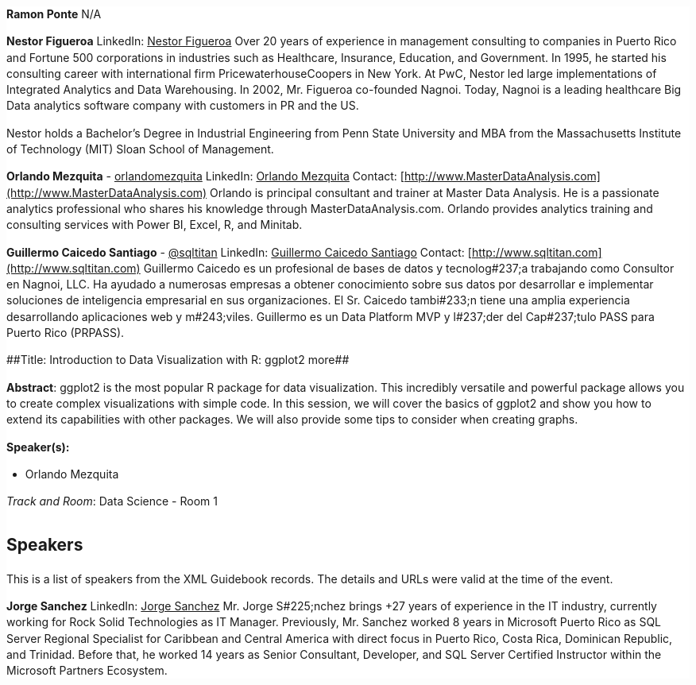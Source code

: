 **Ramon Ponte** 
N/A
 
**Nestor Figueroa** 
LinkedIn: [Nestor Figueroa](https://www.linkedin.com/in/nestor-figueroa-326a33/)
Over 20 years of experience in management consulting to companies in Puerto Rico and Fortune 500 corporations in industries such as Healthcare, Insurance, Education, and Government. In 1995, he started his consulting career with international firm PricewaterhouseCoopers in New York. At PwC, Nestor led large implementations of Integrated Analytics and Data Warehousing. In 2002, Mr. Figueroa co-founded Nagnoi. Today, Nagnoi is a leading healthcare Big Data analytics software company with customers in PR and the US. 

Nestor holds a Bachelor’s Degree in Industrial Engineering from Penn State University and MBA from the Massachusetts Institute of Technology (MIT) Sloan School of Management.
 
**Orlando Mezquita**  - [orlandomezquita](https://www.twitter.com/orlandomezquita)
LinkedIn: [Orlando Mezquita](https://www.linkedin.com/in/orlandomezquita/)
Contact: [http://www.MasterDataAnalysis.com](http://www.MasterDataAnalysis.com)
Orlando is principal consultant and trainer at Master Data Analysis. He is a passionate analytics professional who shares his knowledge through MasterDataAnalysis.com. Orlando provides analytics training and consulting services with Power BI, Excel, R, and Minitab.
 
**Guillermo Caicedo Santiago**  - [@sqltitan](https://www.twitter.com/@sqltitan)
LinkedIn: [Guillermo Caicedo Santiago](http://www.linkedin.com/in/gcaicedo/)
Contact: [http://www.sqltitan.com](http://www.sqltitan.com)
Guillermo Caicedo es un profesional de bases de datos y tecnolog#237;a trabajando como Consultor en Nagnoi, LLC. Ha ayudado a numerosas empresas a obtener conocimiento sobre sus datos por desarrollar e implementar soluciones de inteligencia empresarial en sus organizaciones. El Sr. Caicedo tambi#233;n tiene una amplia experiencia desarrollando aplicaciones web y m#243;viles. Guillermo es un Data Platform MVP y l#237;der del Cap#237;tulo PASS para Puerto Rico (PRPASS).
 
 
 
 
##Title: Introduction to Data Visualization with R: ggplot2  more##
 
**Abstract**:
ggplot2 is the most popular R package for data visualization. This incredibly versatile and powerful package allows you to create complex visualizations with simple code. In this session, we will cover the basics of ggplot2 and show you how to extend its capabilities with other packages. We will also provide some tips to consider when creating graphs.
 
**Speaker(s):**
- Orlando Mezquita
 
*Track and Room*: Data Science - Room 1
 
 
 
 
## <a name="#speakers"></a>Speakers
This is a list of speakers from the XML Guidebook records. The details and URLs were valid at the time of the event.
 
 
**Jorge Sanchez** 
LinkedIn: [Jorge Sanchez](http://www.linkedin.com/in/jorgesanchezpr)
Mr. Jorge S#225;nchez brings +27 years of experience in the IT industry, currently working for Rock Solid Technologies as IT Manager. Previously, Mr. Sanchez worked 8 years in Microsoft Puerto Rico as SQL Server Regional Specialist for Caribbean and Central America with direct focus in Puerto Rico, Costa Rica, Dominican Republic, and Trinidad. Before that, he worked 14 years as Senior Consultant, Developer, and SQL Server Certified Instructor within the Microsoft Partners Ecosystem.
 